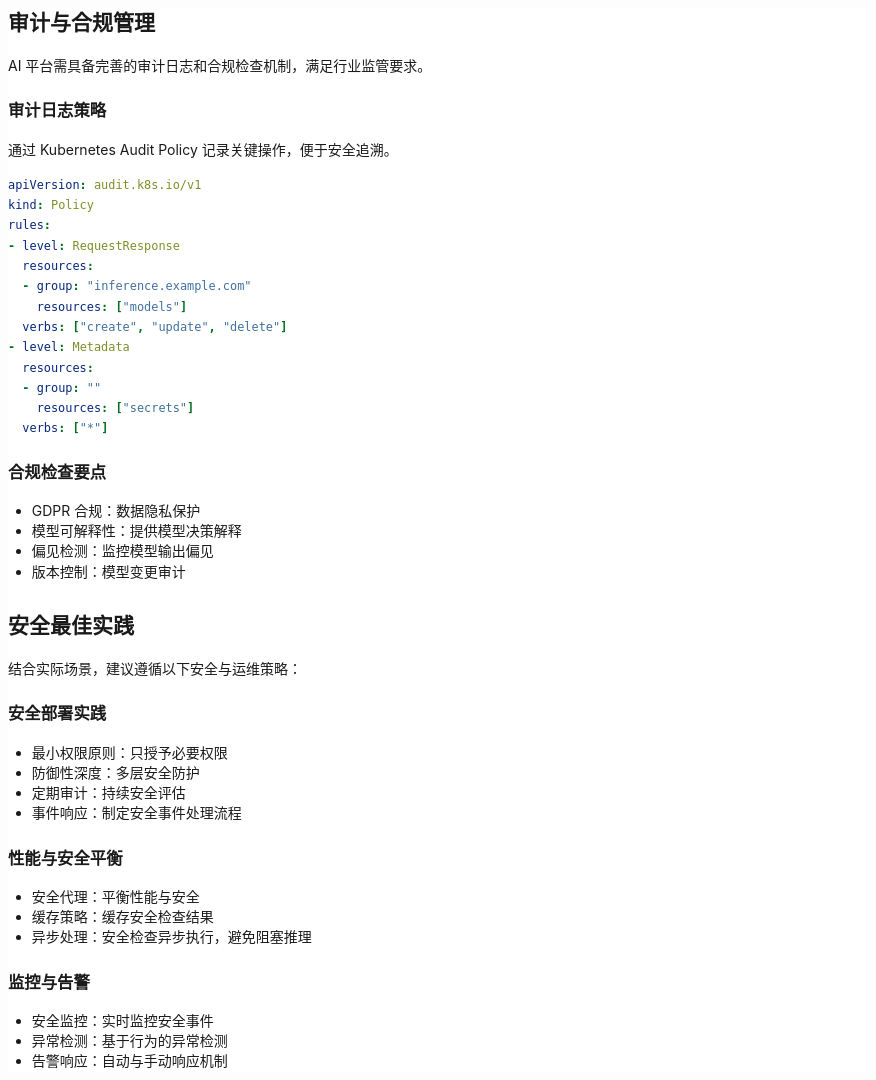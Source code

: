 ## 审计与合规管理

AI 平台需具备完善的审计日志和合规检查机制，满足行业监管要求。

### 审计日志策略

通过 Kubernetes Audit Policy 记录关键操作，便于安全追溯。

```yaml
apiVersion: audit.k8s.io/v1
kind: Policy
rules:
- level: RequestResponse
  resources:
  - group: "inference.example.com"
    resources: ["models"]
  verbs: ["create", "update", "delete"]
- level: Metadata
  resources:
  - group: ""
    resources: ["secrets"]
  verbs: ["*"]
```

### 合规检查要点

- GDPR 合规：数据隐私保护
- 模型可解释性：提供模型决策解释
- 偏见检测：监控模型输出偏见
- 版本控制：模型变更审计

## 安全最佳实践

结合实际场景，建议遵循以下安全与运维策略：

### 安全部署实践

- 最小权限原则：只授予必要权限
- 防御性深度：多层安全防护
- 定期审计：持续安全评估
- 事件响应：制定安全事件处理流程

### 性能与安全平衡

- 安全代理：平衡性能与安全
- 缓存策略：缓存安全检查结果
- 异步处理：安全检查异步执行，避免阻塞推理

### 监控与告警

- 安全监控：实时监控安全事件
- 异常检测：基于行为的异常检测
- 告警响应：自动与手动响应机制
